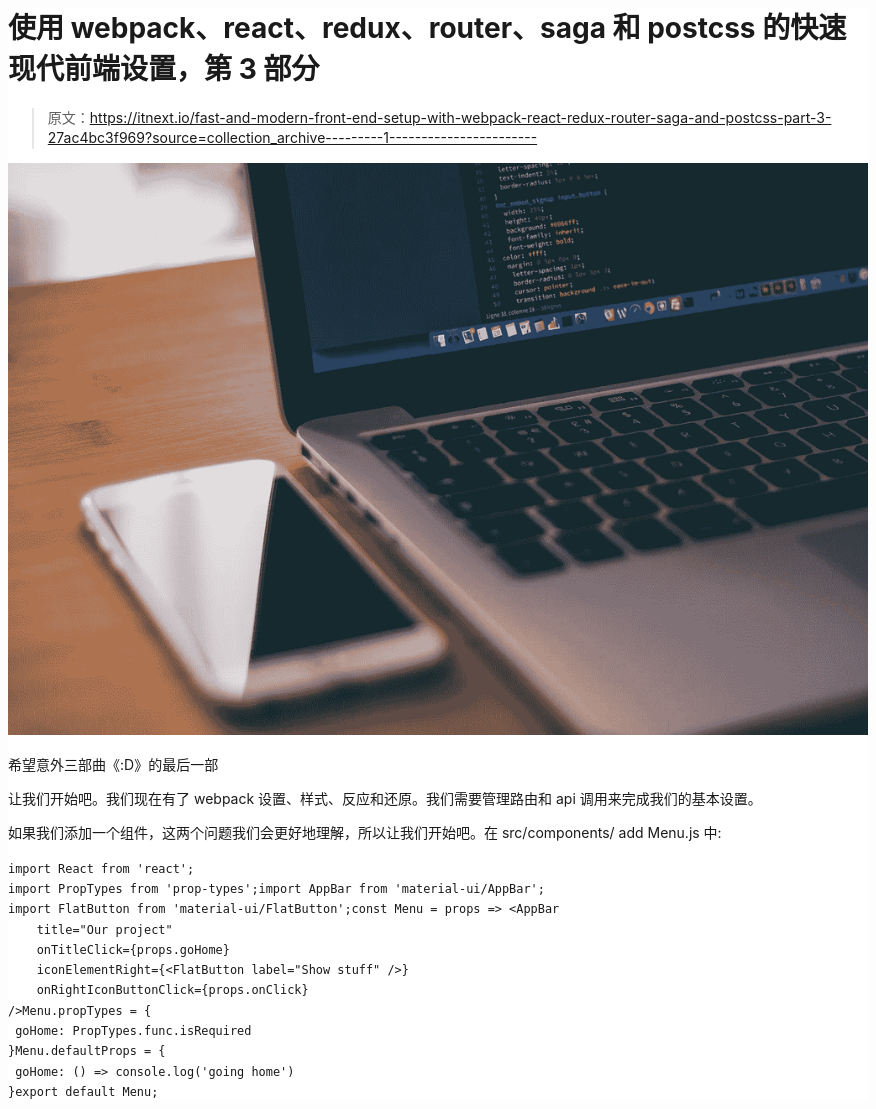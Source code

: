# 使用 webpack、react、redux、router、saga 和 postcss 的快速现代前端设置，第 3 部分

> 原文：<https://itnext.io/fast-and-modern-front-end-setup-with-webpack-react-redux-router-saga-and-postcss-part-3-27ac4bc3f969?source=collection_archive---------1----------------------->

![](img/b0edce9ca5bf04674727450842a80dbd.png)

希望意外三部曲《:D》的最后一部

让我们开始吧。我们现在有了 webpack 设置、样式、反应和还原。我们需要管理路由和 api 调用来完成我们的基本设置。

如果我们添加一个组件，这两个问题我们会更好地理解，所以让我们开始吧。在 src/components/ add Menu.js 中:

```
import React from 'react';
import PropTypes from 'prop-types';import AppBar from 'material-ui/AppBar';
import FlatButton from 'material-ui/FlatButton';const Menu = props => <AppBar
    title="Our project"
    onTitleClick={props.goHome}
    iconElementRight={<FlatButton label="Show stuff" />}
    onRightIconButtonClick={props.onClick}
/>Menu.propTypes = {
 goHome: PropTypes.func.isRequired
}Menu.defaultProps = {
 goHome: () => console.log('going home')
}export default Menu;
```
